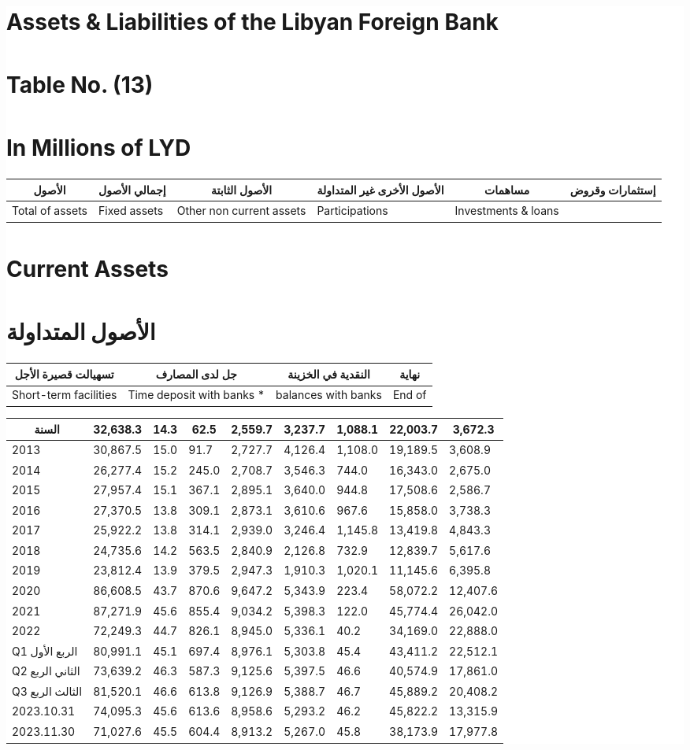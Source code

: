 # Assets & Liabilities of the Libyan Foreign Bank

# Table No. (13)

# In Millions of LYD

|الأصول|إجمالي الأصول|الأصول الثابتة|الأصول الأخرى غير المتداولة|مساهمات|إستثمارات وقروض|
|---|---|---|---|---|---|
|Total of assets|Fixed assets|Other non current assets|Participations|Investments & loans| |

# Current Assets

# الأصول المتداولة

|تسهيالت قصيرة الأجل|جل لدى المصارف|النقدية في الخزينة|نهاية|
|---|---|---|---|
|Short-term facilities|Time deposit with banks *|balances with banks|End of|

|السنة|32,638.3|14.3|62.5|2,559.7|3,237.7|1,088.1|22,003.7|3,672.3|
|---|---|---|---|---|---|---|---|---|
|2013|30,867.5|15.0|91.7|2,727.7|4,126.4|1,108.0|19,189.5|3,608.9|
|2014|26,277.4|15.2|245.0|2,708.7|3,546.3|744.0|16,343.0|2,675.0|
|2015|27,957.4|15.1|367.1|2,895.1|3,640.0|944.8|17,508.6|2,586.7|
|2016|27,370.5|13.8|309.1|2,873.1|3,610.6|967.6|15,858.0|3,738.3|
|2017|25,922.2|13.8|314.1|2,939.0|3,246.4|1,145.8|13,419.8|4,843.3|
|2018|24,735.6|14.2|563.5|2,840.9|2,126.8|732.9|12,839.7|5,617.6|
|2019|23,812.4|13.9|379.5|2,947.3|1,910.3|1,020.1|11,145.6|6,395.8|
|2020|86,608.5|43.7|870.6|9,647.2|5,343.9|223.4|58,072.2|12,407.6|
|2021|87,271.9|45.6|855.4|9,034.2|5,398.3|122.0|45,774.4|26,042.0|
|2022|72,249.3|44.7|826.1|8,945.0|5,336.1|40.2|34,169.0|22,888.0|
|Q1 الربع الأول|80,991.1|45.1|697.4|8,976.1|5,303.8|45.4|43,411.2|22,512.1|
|Q2 الثاني الربع|73,639.2|46.3|587.3|9,125.6|5,397.5|46.6|40,574.9|17,861.0|
|Q3 الثالث الربع|81,520.1|46.6|613.8|9,126.9|5,388.7|46.7|45,889.2|20,408.2|
|2023.10.31|74,095.3|45.6|613.6|8,958.6|5,293.2|46.2|45,822.2|13,315.9|
|2023.11.30|71,027.6|45.5|604.4|8,913.2|5,267.0|45.8|38,173.9|17,977.8|
